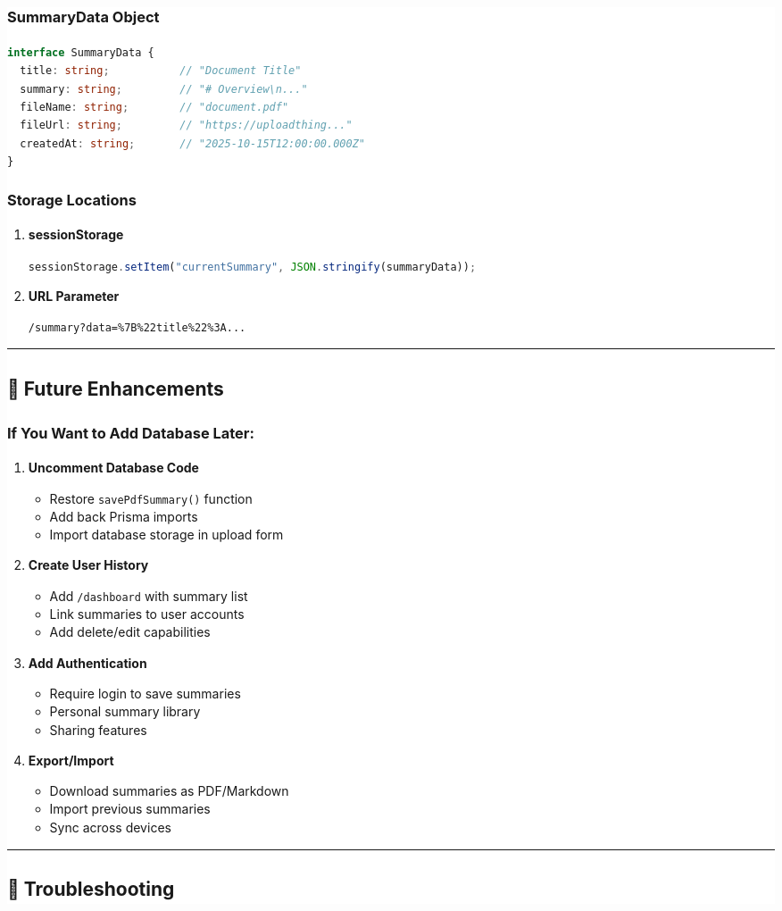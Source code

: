 ### **SummaryData Object**

```typescript
interface SummaryData {
  title: string;           // "Document Title"
  summary: string;         // "# Overview\n..."
  fileName: string;        // "document.pdf"
  fileUrl: string;         // "https://uploadthing..."
  createdAt: string;       // "2025-10-15T12:00:00.000Z"
}
```

### **Storage Locations**

1. **sessionStorage**
   ```javascript
   sessionStorage.setItem("currentSummary", JSON.stringify(summaryData));
   ```

2. **URL Parameter**
   ```
   /summary?data=%7B%22title%22%3A...
   ```

---

## 🔄 Future Enhancements

### **If You Want to Add Database Later:**

1. **Uncomment Database Code**
   - Restore `savePdfSummary()` function
   - Add back Prisma imports
   - Import database storage in upload form

2. **Create User History**
   - Add `/dashboard` with summary list
   - Link summaries to user accounts
   - Add delete/edit capabilities

3. **Add Authentication**
   - Require login to save summaries
   - Personal summary library
   - Sharing features

4. **Export/Import**
   - Download summaries as PDF/Markdown
   - Import previous summaries
   - Sync across devices

---

## 🐛 Troubleshooting

